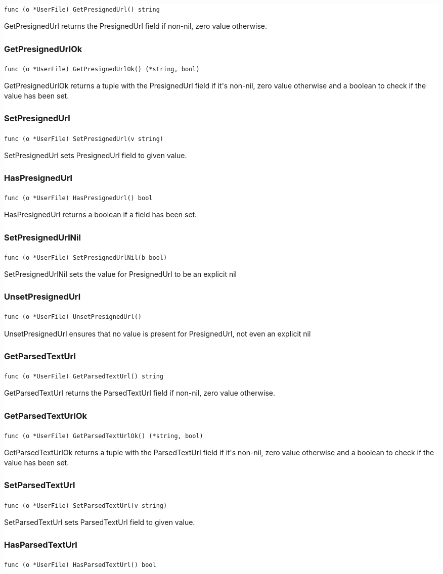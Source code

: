 `func (o *UserFile) GetPresignedUrl() string`

GetPresignedUrl returns the PresignedUrl field if non-nil, zero value otherwise.

### GetPresignedUrlOk

`func (o *UserFile) GetPresignedUrlOk() (*string, bool)`

GetPresignedUrlOk returns a tuple with the PresignedUrl field if it's non-nil, zero value otherwise
and a boolean to check if the value has been set.

### SetPresignedUrl

`func (o *UserFile) SetPresignedUrl(v string)`

SetPresignedUrl sets PresignedUrl field to given value.

### HasPresignedUrl

`func (o *UserFile) HasPresignedUrl() bool`

HasPresignedUrl returns a boolean if a field has been set.

### SetPresignedUrlNil

`func (o *UserFile) SetPresignedUrlNil(b bool)`

 SetPresignedUrlNil sets the value for PresignedUrl to be an explicit nil

### UnsetPresignedUrl
`func (o *UserFile) UnsetPresignedUrl()`

UnsetPresignedUrl ensures that no value is present for PresignedUrl, not even an explicit nil
### GetParsedTextUrl

`func (o *UserFile) GetParsedTextUrl() string`

GetParsedTextUrl returns the ParsedTextUrl field if non-nil, zero value otherwise.

### GetParsedTextUrlOk

`func (o *UserFile) GetParsedTextUrlOk() (*string, bool)`

GetParsedTextUrlOk returns a tuple with the ParsedTextUrl field if it's non-nil, zero value otherwise
and a boolean to check if the value has been set.

### SetParsedTextUrl

`func (o *UserFile) SetParsedTextUrl(v string)`

SetParsedTextUrl sets ParsedTextUrl field to given value.

### HasParsedTextUrl

`func (o *UserFile) HasParsedTextUrl() bool`
